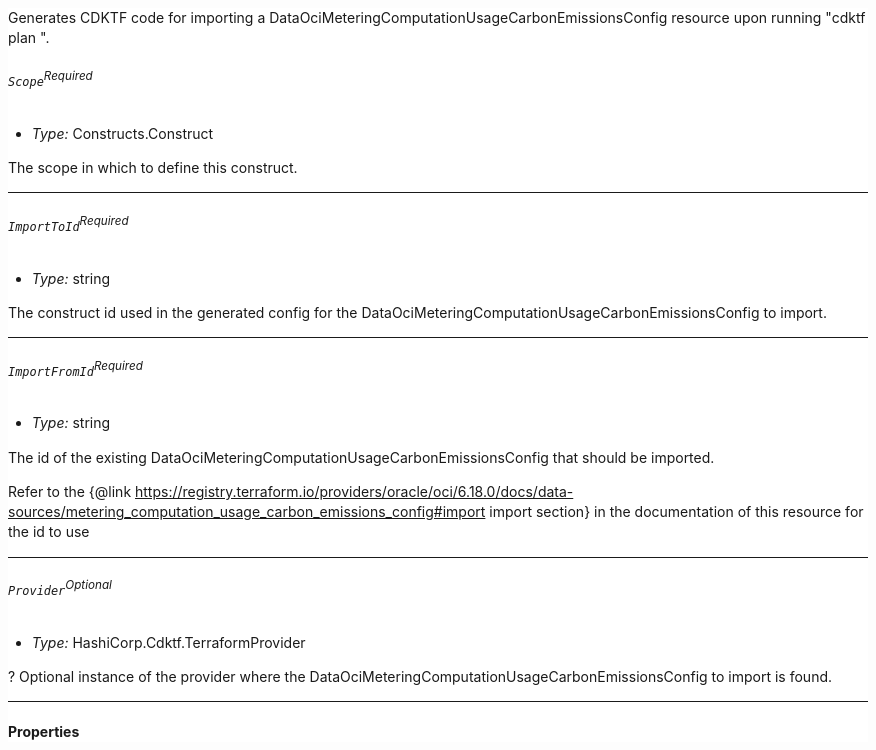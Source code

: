 Generates CDKTF code for importing a DataOciMeteringComputationUsageCarbonEmissionsConfig resource upon running "cdktf plan <stack-name>".

###### `Scope`<sup>Required</sup> <a name="Scope" id="rhizo-co-terraform-provider-oci.dataOciMeteringComputationUsageCarbonEmissionsConfig.DataOciMeteringComputationUsageCarbonEmissionsConfig.generateConfigForImport.parameter.scope"></a>

- *Type:* Constructs.Construct

The scope in which to define this construct.

---

###### `ImportToId`<sup>Required</sup> <a name="ImportToId" id="rhizo-co-terraform-provider-oci.dataOciMeteringComputationUsageCarbonEmissionsConfig.DataOciMeteringComputationUsageCarbonEmissionsConfig.generateConfigForImport.parameter.importToId"></a>

- *Type:* string

The construct id used in the generated config for the DataOciMeteringComputationUsageCarbonEmissionsConfig to import.

---

###### `ImportFromId`<sup>Required</sup> <a name="ImportFromId" id="rhizo-co-terraform-provider-oci.dataOciMeteringComputationUsageCarbonEmissionsConfig.DataOciMeteringComputationUsageCarbonEmissionsConfig.generateConfigForImport.parameter.importFromId"></a>

- *Type:* string

The id of the existing DataOciMeteringComputationUsageCarbonEmissionsConfig that should be imported.

Refer to the {@link https://registry.terraform.io/providers/oracle/oci/6.18.0/docs/data-sources/metering_computation_usage_carbon_emissions_config#import import section} in the documentation of this resource for the id to use

---

###### `Provider`<sup>Optional</sup> <a name="Provider" id="rhizo-co-terraform-provider-oci.dataOciMeteringComputationUsageCarbonEmissionsConfig.DataOciMeteringComputationUsageCarbonEmissionsConfig.generateConfigForImport.parameter.provider"></a>

- *Type:* HashiCorp.Cdktf.TerraformProvider

? Optional instance of the provider where the DataOciMeteringComputationUsageCarbonEmissionsConfig to import is found.

---

#### Properties <a name="Properties" id="Properties"></a>
